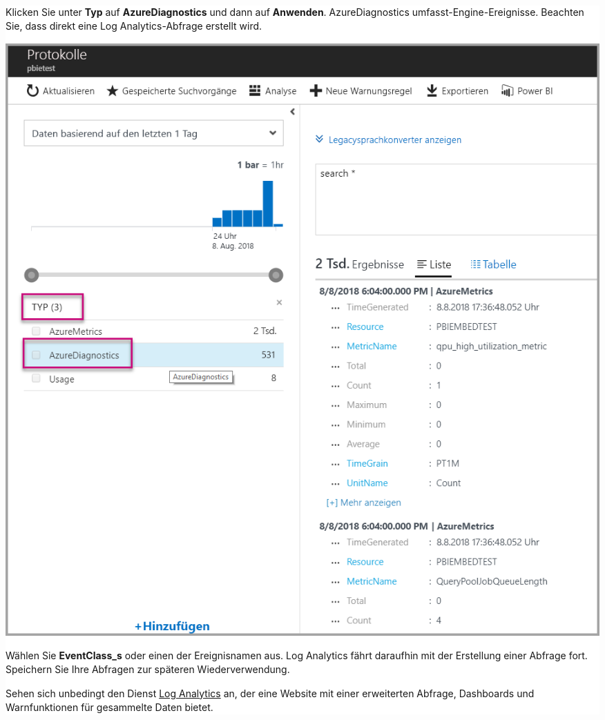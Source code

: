 Klicken Sie unter **Typ** auf **AzureDiagnostics** und dann auf **Anwenden**. AzureDiagnostics umfasst-Engine-Ereignisse. Beachten Sie, dass direkt eine Log Analytics-Abfrage erstellt wird.

![Azure-Diagnose](media/azure-pbie-diag-logs/azure-pbie-diag-logs-analytics-azure-diagnostics.png)

Wählen Sie **EventClass\_s** oder einen der Ereignisnamen aus. Log Analytics fährt daraufhin mit der Erstellung einer Abfrage fort. Speichern Sie Ihre Abfragen zur späteren Wiederverwendung.

Sehen sich unbedingt den Dienst [Log Analytics](https://docs.microsoft.com/azure/log-analytics/) an, der eine Website mit einer erweiterten Abfrage, Dashboards und Warnfunktionen für gesammelte Daten bietet.

